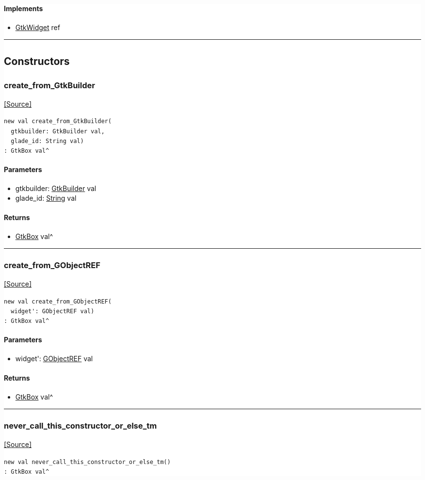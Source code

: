 #### Implements

* [GtkWidget](gtk3-GtkWidget.md) ref

---

## Constructors

### create_from_GtkBuilder
<span class="source-link">[[Source]](src/gtk3/GtkBox.md#L60)</span>


```pony
new val create_from_GtkBuilder(
  gtkbuilder: GtkBuilder val,
  glade_id: String val)
: GtkBox val^
```
#### Parameters

*   gtkbuilder: [GtkBuilder](gtk3-GtkBuilder.md) val
*   glade_id: [String](builtin-String.md) val

#### Returns

* [GtkBox](gtk3-GtkBox.md) val^

---

### create_from_GObjectREF
<span class="source-link">[[Source]](src/gtk3/GtkBox.md#L63)</span>


```pony
new val create_from_GObjectREF(
  widget': GObjectREF val)
: GtkBox val^
```
#### Parameters

*   widget': [GObjectREF](gtk3-..-gobject-GObjectREF.md) val

#### Returns

* [GtkBox](gtk3-GtkBox.md) val^

---

### never_call_this_constructor_or_else_tm
<span class="source-link">[[Source]](src/gtk3/GtkBox.md#L66)</span>


```pony
new val never_call_this_constructor_or_else_tm()
: GtkBox val^
```
